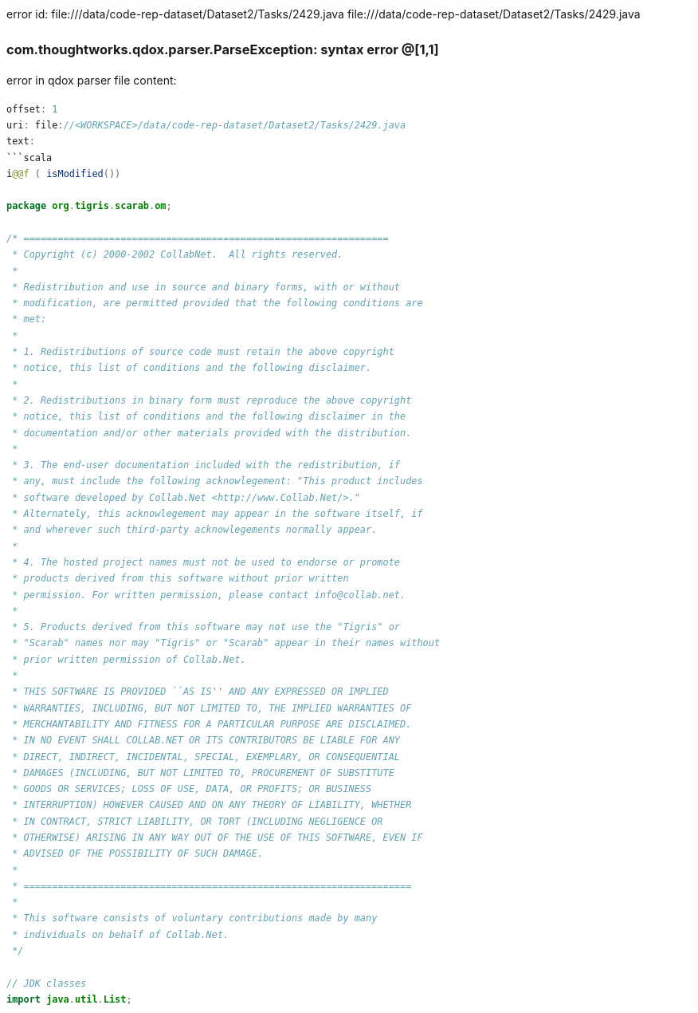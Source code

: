 error id: file://<WORKSPACE>/data/code-rep-dataset/Dataset2/Tasks/2429.java
file://<WORKSPACE>/data/code-rep-dataset/Dataset2/Tasks/2429.java
### com.thoughtworks.qdox.parser.ParseException: syntax error @[1,1]

error in qdox parser
file content:
```java
offset: 1
uri: file://<WORKSPACE>/data/code-rep-dataset/Dataset2/Tasks/2429.java
text:
```scala
i@@f ( isModified())

package org.tigris.scarab.om;

/* ================================================================
 * Copyright (c) 2000-2002 CollabNet.  All rights reserved.
 * 
 * Redistribution and use in source and binary forms, with or without
 * modification, are permitted provided that the following conditions are
 * met:
 * 
 * 1. Redistributions of source code must retain the above copyright
 * notice, this list of conditions and the following disclaimer.
 * 
 * 2. Redistributions in binary form must reproduce the above copyright
 * notice, this list of conditions and the following disclaimer in the
 * documentation and/or other materials provided with the distribution.
 * 
 * 3. The end-user documentation included with the redistribution, if
 * any, must include the following acknowlegement: "This product includes
 * software developed by Collab.Net <http://www.Collab.Net/>."
 * Alternately, this acknowlegement may appear in the software itself, if
 * and wherever such third-party acknowlegements normally appear.
 * 
 * 4. The hosted project names must not be used to endorse or promote
 * products derived from this software without prior written
 * permission. For written permission, please contact info@collab.net.
 * 
 * 5. Products derived from this software may not use the "Tigris" or 
 * "Scarab" names nor may "Tigris" or "Scarab" appear in their names without 
 * prior written permission of Collab.Net.
 * 
 * THIS SOFTWARE IS PROVIDED ``AS IS'' AND ANY EXPRESSED OR IMPLIED
 * WARRANTIES, INCLUDING, BUT NOT LIMITED TO, THE IMPLIED WARRANTIES OF
 * MERCHANTABILITY AND FITNESS FOR A PARTICULAR PURPOSE ARE DISCLAIMED.
 * IN NO EVENT SHALL COLLAB.NET OR ITS CONTRIBUTORS BE LIABLE FOR ANY
 * DIRECT, INDIRECT, INCIDENTAL, SPECIAL, EXEMPLARY, OR CONSEQUENTIAL
 * DAMAGES (INCLUDING, BUT NOT LIMITED TO, PROCUREMENT OF SUBSTITUTE
 * GOODS OR SERVICES; LOSS OF USE, DATA, OR PROFITS; OR BUSINESS
 * INTERRUPTION) HOWEVER CAUSED AND ON ANY THEORY OF LIABILITY, WHETHER
 * IN CONTRACT, STRICT LIABILITY, OR TORT (INCLUDING NEGLIGENCE OR
 * OTHERWISE) ARISING IN ANY WAY OUT OF THE USE OF THIS SOFTWARE, EVEN IF
 * ADVISED OF THE POSSIBILITY OF SUCH DAMAGE.
 *
 * ====================================================================
 * 
 * This software consists of voluntary contributions made by many
 * individuals on behalf of Collab.Net.
 */ 

// JDK classes
import java.util.List;
```